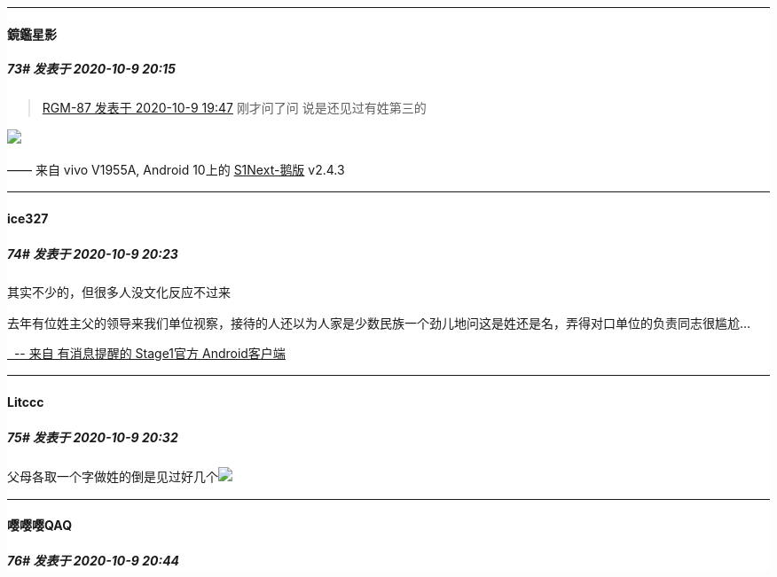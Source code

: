 





*****

####  鏡鑑星影  
##### 73#       发表于 2020-10-9 20:15



<blockquote><a href="httphttps://bbs.saraba1st.com/2b/forum.php?mod=redirect&amp;goto=findpost&amp;pid=49001492&amp;ptid=1963977" target="_blank">RGM-87 发表于 2020-10-9 19:47</a>
刚才问了问 说是还见过有姓第三的</blockquote>
<img src="https://static.saraba1st.com/image/smiley/face2017/194.png" referrerpolicy="no-referrer">

—— 来自 vivo V1955A, Android 10上的 [S1Next-鹅版](https://github.com/ykrank/S1-Next/releases) v2.4.3







*****

####  ice327  
##### 74#       发表于 2020-10-9 20:23




其实不少的，但很多人没文化反应不过来

去年有位姓主父的领导来我们单位视察，接待的人还以为人家是少数民族一个劲儿地问这是姓还是名，弄得对口单位的负责同志很尴尬…

[  -- 来自 有消息提醒的 Stage1官方 Android客户端](https://www.coolapk.com/apk/140634)







*****

####  Litccc  
##### 75#       发表于 2020-10-9 20:32




父母各取一个字做姓的倒是见过好几个<img src="https://static.saraba1st.com/image/smiley/face2017/009.gif" referrerpolicy="no-referrer">







*****

####  嘤嘤嘤QAQ  
##### 76#       发表于 2020-10-9 20:44
